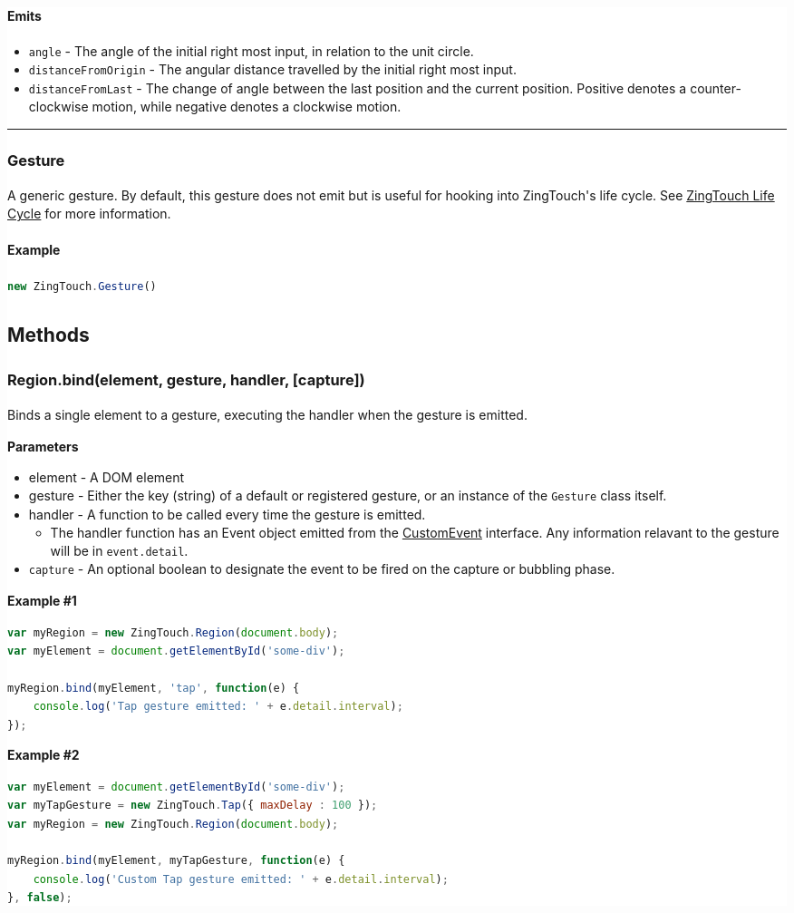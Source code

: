 #### Emits

* `angle` - The angle of the initial right most input, in relation to the unit circle.
* `distanceFromOrigin` - The angular distance travelled by the initial right most input.
* `distanceFromLast` - The change of angle between the last position and the current position. Positive denotes a counter-clockwise motion, while negative denotes a clockwise motion.

---

### Gesture

A generic gesture. By default, this gesture does not emit but is useful for hooking into ZingTouch's life cycle. See [ZingTouch Life Cycle](#zingtouch-life-cycle) for more information.

#### Example
```js
new ZingTouch.Gesture()
```


## Methods

### Region.bind(element, gesture, handler, [capture])
Binds a single element to a gesture, executing the handler when the gesture is emitted.

**Parameters**

* element - A DOM element
* gesture - Either the key (string) of a default or registered gesture, or an instance of the `Gesture` class itself.
* handler - A function to be called every time the gesture is emitted.
	* The handler function has an Event object emitted from the [CustomEvent](https://developer.mozilla.org/en-US/docs/Web/API/CustomEvent) interface. Any information relavant to the gesture will be in `event.detail`.
* `capture` - An optional boolean to designate the event to be fired on the capture or bubbling phase.

**Example #1**

```js
var myRegion = new ZingTouch.Region(document.body);
var myElement = document.getElementById('some-div');

myRegion.bind(myElement, 'tap', function(e) {
	console.log('Tap gesture emitted: ' + e.detail.interval);
});
```

**Example #2**

```js
var myElement = document.getElementById('some-div');
var myTapGesture = new ZingTouch.Tap({ maxDelay : 100 });
var myRegion = new ZingTouch.Region(document.body);

myRegion.bind(myElement, myTapGesture, function(e) {
	console.log('Custom Tap gesture emitted: ' + e.detail.interval);
}, false);
```
